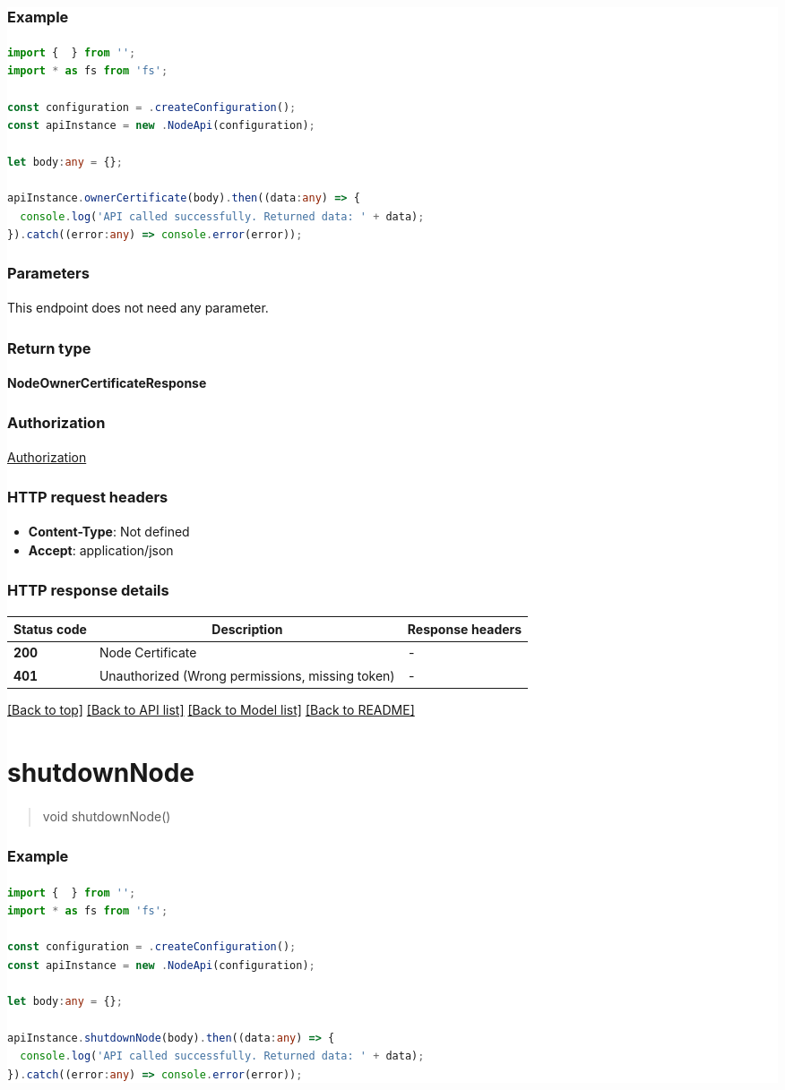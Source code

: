 
### Example


```typescript
import {  } from '';
import * as fs from 'fs';

const configuration = .createConfiguration();
const apiInstance = new .NodeApi(configuration);

let body:any = {};

apiInstance.ownerCertificate(body).then((data:any) => {
  console.log('API called successfully. Returned data: ' + data);
}).catch((error:any) => console.error(error));
```


### Parameters
This endpoint does not need any parameter.


### Return type

**NodeOwnerCertificateResponse**

### Authorization

[Authorization](README.md#Authorization)

### HTTP request headers

 - **Content-Type**: Not defined
 - **Accept**: application/json


### HTTP response details
| Status code | Description | Response headers |
|-------------|-------------|------------------|
**200** | Node Certificate |  -  |
**401** | Unauthorized (Wrong permissions, missing token) |  -  |

[[Back to top]](#) [[Back to API list]](README.md#documentation-for-api-endpoints) [[Back to Model list]](README.md#documentation-for-models) [[Back to README]](README.md)

# **shutdownNode**
> void shutdownNode()


### Example


```typescript
import {  } from '';
import * as fs from 'fs';

const configuration = .createConfiguration();
const apiInstance = new .NodeApi(configuration);

let body:any = {};

apiInstance.shutdownNode(body).then((data:any) => {
  console.log('API called successfully. Returned data: ' + data);
}).catch((error:any) => console.error(error));
```
